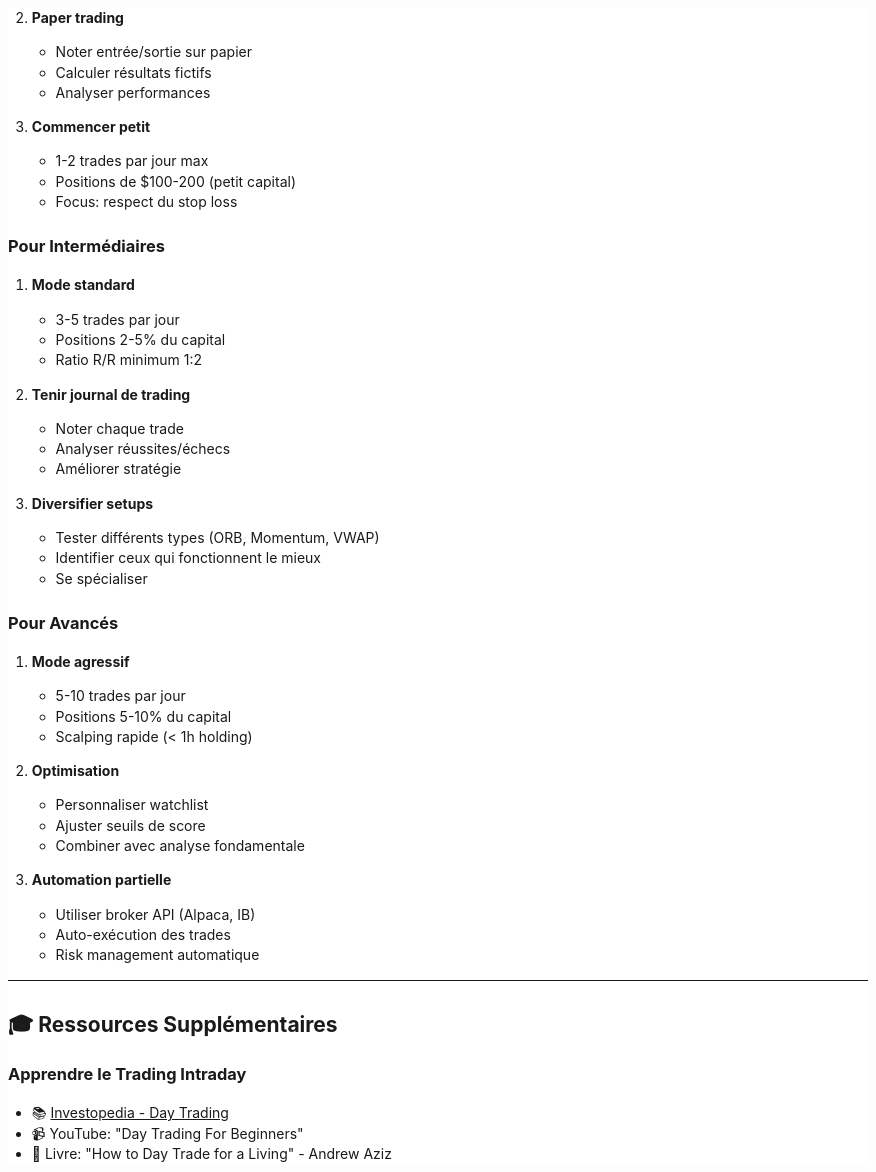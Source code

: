 2. **Paper trading**
   - Noter entrée/sortie sur papier
   - Calculer résultats fictifs
   - Analyser performances

3. **Commencer petit**
   - 1-2 trades par jour max
   - Positions de $100-200 (petit capital)
   - Focus: respect du stop loss

### Pour Intermédiaires

1. **Mode standard**
   - 3-5 trades par jour
   - Positions 2-5% du capital
   - Ratio R/R minimum 1:2

2. **Tenir journal de trading**
   - Noter chaque trade
   - Analyser réussites/échecs
   - Améliorer stratégie

3. **Diversifier setups**
   - Tester différents types (ORB, Momentum, VWAP)
   - Identifier ceux qui fonctionnent le mieux
   - Se spécialiser

### Pour Avancés

1. **Mode agressif**
   - 5-10 trades par jour
   - Positions 5-10% du capital
   - Scalping rapide (< 1h holding)

2. **Optimisation**
   - Personnaliser watchlist
   - Ajuster seuils de score
   - Combiner avec analyse fondamentale

3. **Automation partielle**
   - Utiliser broker API (Alpaca, IB)
   - Auto-exécution des trades
   - Risk management automatique

---

## 🎓 Ressources Supplémentaires

### Apprendre le Trading Intraday

- 📚 [Investopedia - Day Trading](https://www.investopedia.com/day-trading-4689660)
- 📹 YouTube: "Day Trading For Beginners"
- 📖 Livre: "How to Day Trade for a Living" - Andrew Aziz
